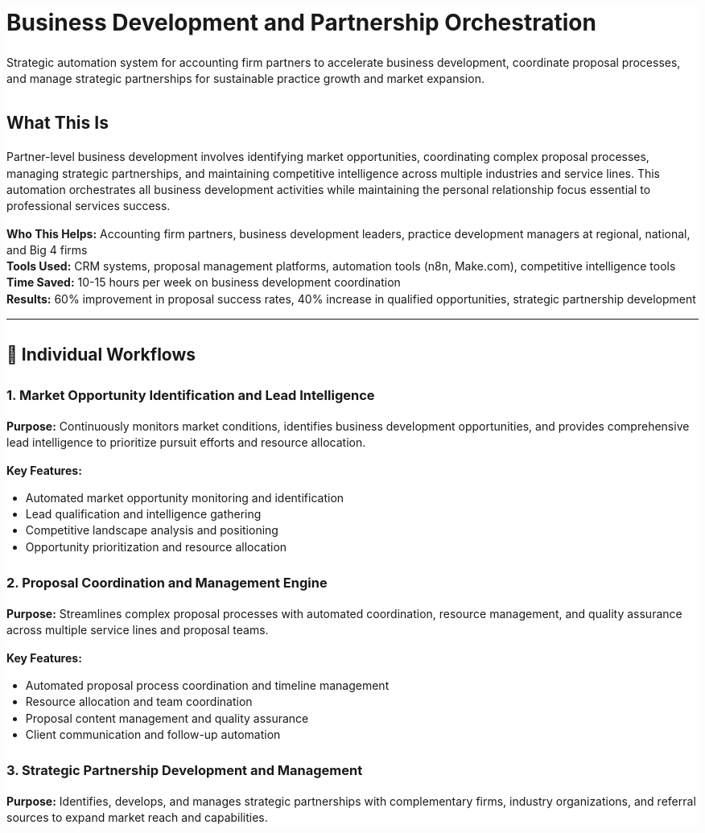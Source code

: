 # Business Development and Partnership Orchestration

Strategic automation system for accounting firm partners to accelerate business development, coordinate proposal processes, and manage strategic partnerships for sustainable practice growth and market expansion.

## What This Is

Partner-level business development involves identifying market opportunities, coordinating complex proposal processes, managing strategic partnerships, and maintaining competitive intelligence across multiple industries and service lines. This automation orchestrates all business development activities while maintaining the personal relationship focus essential to professional services success.

**Who This Helps:** Accounting firm partners, business development leaders, practice development managers at regional, national, and Big 4 firms  
**Tools Used:** CRM systems, proposal management platforms, automation tools (n8n, Make.com), competitive intelligence tools  
**Time Saved:** 10-15 hours per week on business development coordination  
**Results:** 60% improvement in proposal success rates, 40% increase in qualified opportunities, strategic partnership development  

---

## 🔄 Individual Workflows

### 1. Market Opportunity Identification and Lead Intelligence
**Purpose:** Continuously monitors market conditions, identifies business development opportunities, and provides comprehensive lead intelligence to prioritize pursuit efforts and resource allocation.

**Key Features:**
- Automated market opportunity monitoring and identification
- Lead qualification and intelligence gathering
- Competitive landscape analysis and positioning
- Opportunity prioritization and resource allocation

### 2. Proposal Coordination and Management Engine
**Purpose:** Streamlines complex proposal processes with automated coordination, resource management, and quality assurance across multiple service lines and proposal teams.

**Key Features:**
- Automated proposal process coordination and timeline management
- Resource allocation and team coordination
- Proposal content management and quality assurance
- Client communication and follow-up automation

### 3. Strategic Partnership Development and Management
**Purpose:** Identifies, develops, and manages strategic partnerships with complementary firms, industry organizations, and referral sources to expand market reach and capabilities.
